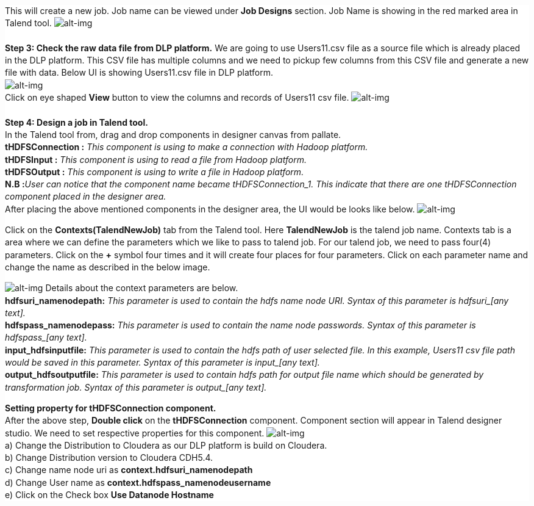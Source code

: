 This will create a new job. Job name can be viewed under <b>Job Designs</b> section. Job Name is showing in the red marked area in Talend tool.
![alt-img](https://github.com/CiscoDevNet/data-dev-learning-labs/blob/master/labs/data-transformation-with-talend/assets/images/TalendjobDisplayingJobDesigns.png?raw=true)
</br></br>
<b>Step 3: Check the raw data file from DLP platform.</b>
We are going to use Users11.csv file as a source file which is already placed in the DLP platform. This CSV file has multiple columns and we need to pickup few columns from this CSV file and generate a new file with data. Below UI is showing Users11.csv file in DLP platform. </br>
![alt-img](https://github.com/CiscoDevNet/data-dev-learning-labs/blob/master/labs/data-transformation-with-talend/assets/images/Users11csvfile.png?raw=true)
</br>
Click on eye shaped <b>View</b> button to view the columns and records of Users11 csv file. 
![alt-img](https://github.com/CiscoDevNet/data-dev-learning-labs/blob/master/labs/data-transformation-with-talend/assets/images/Users11csvfileRecords.PNG?raw=true)
</br></br>
<b>Step 4: Design a job in Talend tool.</b></br>
In the Talend tool from, drag and drop components in designer canvas from pallate. </br>
**tHDFSConnection :** *This component is using to make a connection with Hadoop platform.* </br>
**tHDFSInput :** *This component is using to read a file from Hadoop platform.* </br>
**tHDFSOutput :** *This component is using to write a file in Hadoop platform.* </br>
<b>N.B :</b>*User can notice that the component name became tHDFSConnection_1. This indicate that there are one tHDFSConnection component placed in the designer area.* </br>
After placing the above mentioned components in the designer area, the UI would be looks like below. 
![alt-img](https://github.com/CiscoDevNet/data-dev-learning-labs/blob/master/labs/data-transformation-with-talend/assets/images/TalendJobcomponents.PNG?raw=true)

Click on the <b>Contexts(TalendNewJob)</b> tab from the Talend tool. Here <b>TalendNewJob</b> is the talend job name.
Contexts tab is a area where we can define the parameters which we like to pass to talend job. For our talend job, we need to pass four(4) parameters. Click on the <b>+</b> symbol four times and it will create four places for four parameters. Click on each parameter name and change the name as described in the below image. 

![alt-img](https://github.com/CiscoDevNet/data-dev-learning-labs/blob/master/labs/data-transformation-with-talend/assets/images/talendcontextvariables.png?raw=true)
Details about the context parameters are below. </br>
**hdfsuri_namenodepath:** *This parameter is used to contain the hdfs name node URI. Syntax of this parameter is hdfsuri_[any text].* </br>
**hdfspass_namenodepass:** *This parameter is used to contain the name node passwords. Syntax of this parameter is hdfspass_[any text].* </br>
**input_hdfsinputfile:** *This parameter is used to contain the hdfs path of user selected file. In this example, Users11 csv file path would be saved in this parameter. Syntax of this parameter is input_[any text].* </br>
**output_hdfsoutputfile:** *This parameter is used to contain hdfs path for output file name which should be generated by transformation job. Syntax of this parameter is output_[any text].* </br>

**Setting property for tHDFSConnection component.** </br>
After the above step, <b>Double click</b> on the <b>tHDFSConnection</b> component. Component section will appear in Talend designer studio. We need to set respective properties for this component.
![alt-img](https://github.com/CiscoDevNet/data-dev-learning-labs/blob/master/labs/data-transformation-with-talend/assets/images/ComponentProperty.PNG?raw=true)
</br>
a) Change the Distribution to Cloudera as our DLP platform is build on Cloudera. </br>
b) Change Distribution version to Cloudera CDH5.4. </br>
c) Change name node uri as <b>context.hdfsuri_namenodepath</b> </br>
d) Change User name as <b>context.hdfspass_namenodeusername</b> </br>
e) Click on the Check box <b>Use Datanode Hostname</b>
